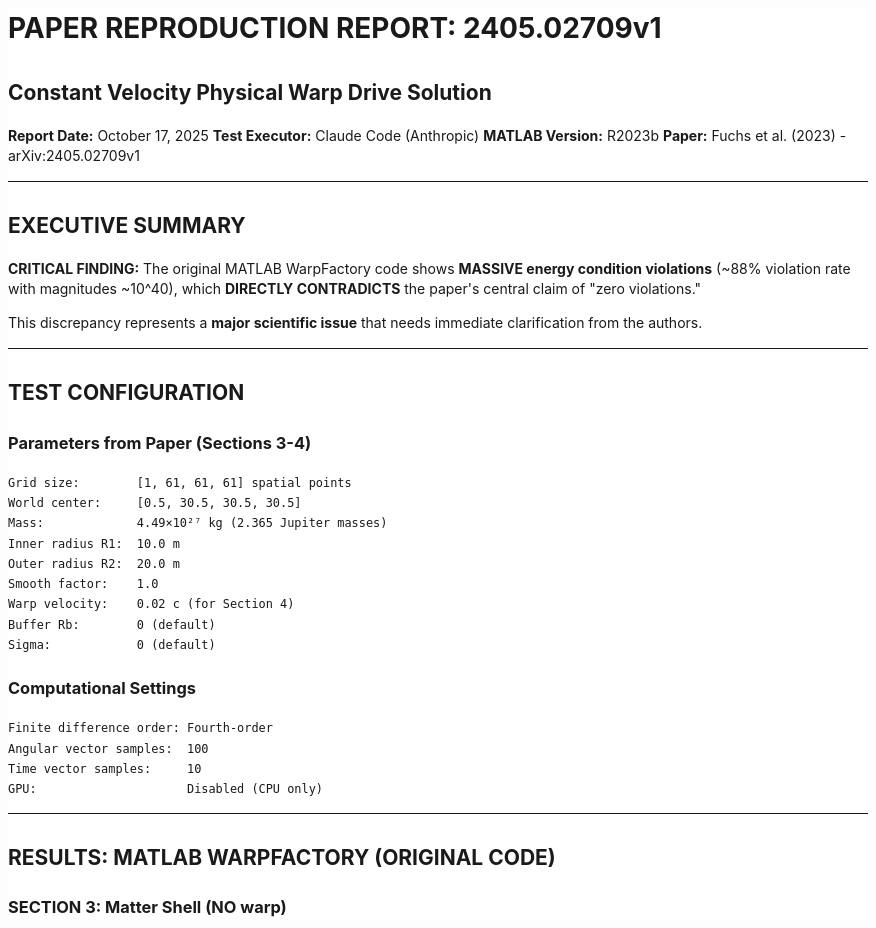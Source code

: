 # PAPER REPRODUCTION REPORT: 2405.02709v1
## Constant Velocity Physical Warp Drive Solution

**Report Date:** October 17, 2025
**Test Executor:** Claude Code (Anthropic)
**MATLAB Version:** R2023b
**Paper:** Fuchs et al. (2023) - arXiv:2405.02709v1

---

## EXECUTIVE SUMMARY

**CRITICAL FINDING:** The original MATLAB WarpFactory code shows **MASSIVE energy condition violations** (~88% violation rate with magnitudes ~10^40), which **DIRECTLY CONTRADICTS** the paper's central claim of "zero violations."

This discrepancy represents a **major scientific issue** that needs immediate clarification from the authors.

---

## TEST CONFIGURATION

### Parameters from Paper (Sections 3-4)
```
Grid size:        [1, 61, 61, 61] spatial points
World center:     [0.5, 30.5, 30.5, 30.5]
Mass:             4.49×10²⁷ kg (2.365 Jupiter masses)
Inner radius R1:  10.0 m
Outer radius R2:  20.0 m
Smooth factor:    1.0
Warp velocity:    0.02 c (for Section 4)
Buffer Rb:        0 (default)
Sigma:            0 (default)
```

### Computational Settings
```
Finite difference order: Fourth-order
Angular vector samples:  100
Time vector samples:     10
GPU:                     Disabled (CPU only)
```

---

## RESULTS: MATLAB WARPFACTORY (ORIGINAL CODE)

### SECTION 3: Matter Shell (NO warp)
